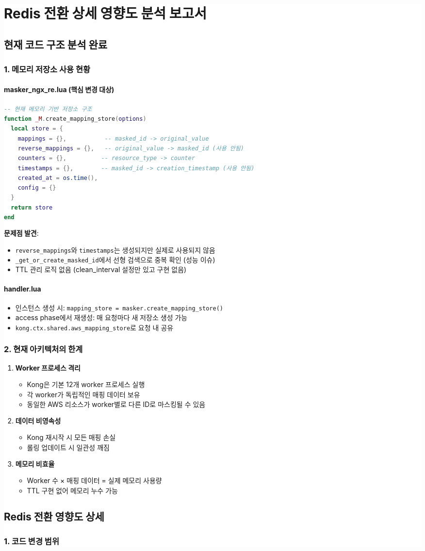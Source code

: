 # Redis 전환 상세 영향도 분석 보고서

## 현재 코드 구조 분석 완료

### 1. 메모리 저장소 사용 현황

#### masker_ngx_re.lua (핵심 변경 대상)
```lua
-- 현재 메모리 기반 저장소 구조
function _M.create_mapping_store(options)
  local store = {
    mappings = {},           -- masked_id -> original_value
    reverse_mappings = {},   -- original_value -> masked_id (사용 안됨)
    counters = {},          -- resource_type -> counter
    timestamps = {},        -- masked_id -> creation_timestamp (사용 안됨)
    created_at = os.time(),
    config = {}
  }
  return store
end
```

**문제점 발견**:
- `reverse_mappings`와 `timestamps`는 생성되지만 실제로 사용되지 않음
- `_get_or_create_masked_id`에서 선형 검색으로 중복 확인 (성능 이슈)
- TTL 관리 로직 없음 (clean_interval 설정만 있고 구현 없음)

#### handler.lua
- 인스턴스 생성 시: `mapping_store = masker.create_mapping_store()`
- access phase에서 재생성: 매 요청마다 새 저장소 생성 가능
- `kong.ctx.shared.aws_mapping_store`로 요청 내 공유

### 2. 현재 아키텍처의 한계

1. **Worker 프로세스 격리**
   - Kong은 기본 12개 worker 프로세스 실행
   - 각 worker가 독립적인 매핑 데이터 보유
   - 동일한 AWS 리소스가 worker별로 다른 ID로 마스킹될 수 있음

2. **데이터 비영속성**
   - Kong 재시작 시 모든 매핑 손실
   - 롤링 업데이트 시 일관성 깨짐

3. **메모리 비효율**
   - Worker 수 × 매핑 데이터 = 실제 메모리 사용량
   - TTL 구현 없어 메모리 누수 가능

## Redis 전환 영향도 상세

### 1. 코드 변경 범위
